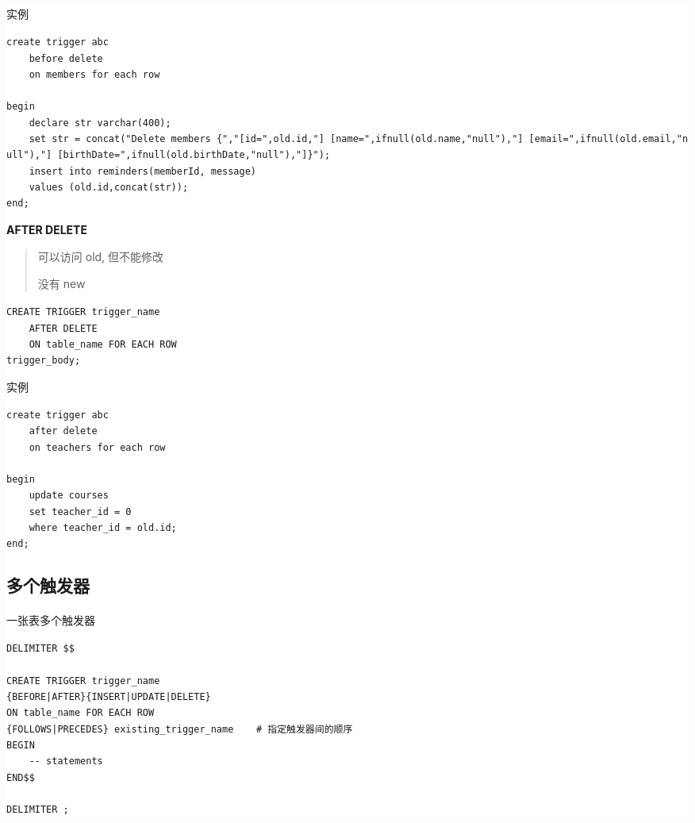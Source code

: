实例

```mysql
create trigger abc
	before delete
	on members for each row

begin
	declare str varchar(400);
	set str = concat("Delete members {","[id=",old.id,"] [name=",ifnull(old.name,"null"),"] [email=",ifnull(old.email,"null"),"] [birthDate=",ifnull(old.birthDate,"null"),"]}");
	insert into reminders(memberId, message)
	values (old.id,concat(str));
end;
```

**AFTER DELETE**

> 可以访问 old, 但不能修改
>
> 没有 new

```mysql
CREATE TRIGGER trigger_name
    AFTER DELETE
    ON table_name FOR EACH ROW
trigger_body;
```

实例

```mysql
create trigger abc
	after delete
	on teachers for each row

begin	
	update courses
	set teacher_id = 0
	where teacher_id = old.id;
end;
```

## 多个触发器

一张表多个触发器

```mysql
DELIMITER $$

CREATE TRIGGER trigger_name
{BEFORE|AFTER}{INSERT|UPDATE|DELETE} 
ON table_name FOR EACH ROW 
{FOLLOWS|PRECEDES} existing_trigger_name	# 指定触发器间的顺序
BEGIN
    -- statements
END$$

DELIMITER ;
```
